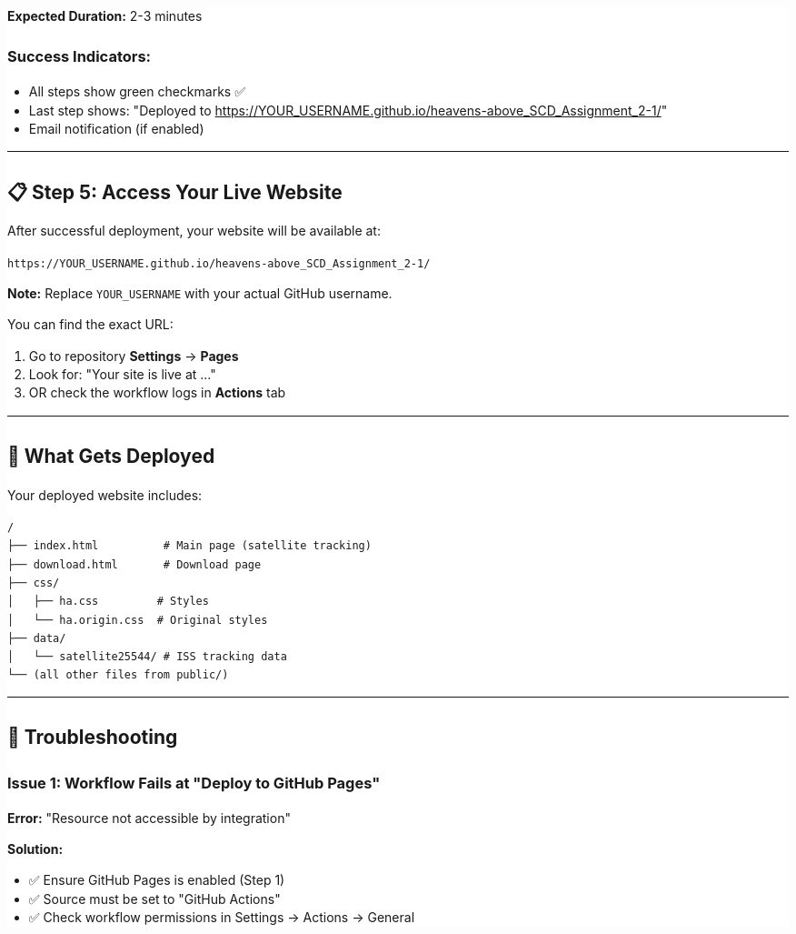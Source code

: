 **Expected Duration:** 2-3 minutes

### Success Indicators:
- All steps show green checkmarks ✅
- Last step shows: "Deployed to https://YOUR_USERNAME.github.io/heavens-above_SCD_Assignment_2-1/"
- Email notification (if enabled)

---

## 📋 Step 5: Access Your Live Website

After successful deployment, your website will be available at:

```
https://YOUR_USERNAME.github.io/heavens-above_SCD_Assignment_2-1/
```

**Note:** Replace `YOUR_USERNAME` with your actual GitHub username.

You can find the exact URL:
1. Go to repository **Settings** → **Pages**
2. Look for: "Your site is live at ..."
3. OR check the workflow logs in **Actions** tab

---

## 🎨 What Gets Deployed

Your deployed website includes:
```
/
├── index.html          # Main page (satellite tracking)
├── download.html       # Download page
├── css/
│   ├── ha.css         # Styles
│   └── ha.origin.css  # Original styles
├── data/
│   └── satellite25544/ # ISS tracking data
└── (all other files from public/)
```

---

## 🔧 Troubleshooting

### Issue 1: Workflow Fails at "Deploy to GitHub Pages"
**Error:** "Resource not accessible by integration"

**Solution:**
- ✅ Ensure GitHub Pages is enabled (Step 1)
- ✅ Source must be set to "GitHub Actions"
- ✅ Check workflow permissions in Settings → Actions → General
